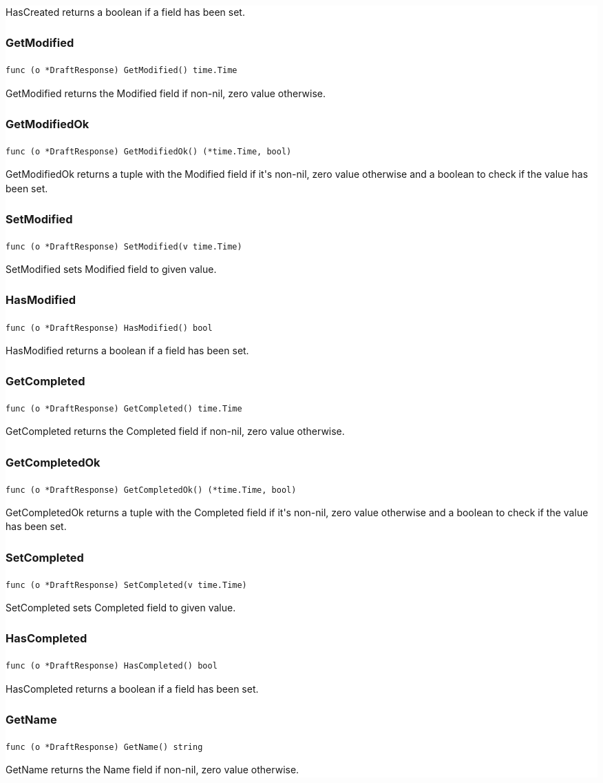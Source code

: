 HasCreated returns a boolean if a field has been set.

### GetModified

`func (o *DraftResponse) GetModified() time.Time`

GetModified returns the Modified field if non-nil, zero value otherwise.

### GetModifiedOk

`func (o *DraftResponse) GetModifiedOk() (*time.Time, bool)`

GetModifiedOk returns a tuple with the Modified field if it's non-nil, zero value otherwise
and a boolean to check if the value has been set.

### SetModified

`func (o *DraftResponse) SetModified(v time.Time)`

SetModified sets Modified field to given value.

### HasModified

`func (o *DraftResponse) HasModified() bool`

HasModified returns a boolean if a field has been set.

### GetCompleted

`func (o *DraftResponse) GetCompleted() time.Time`

GetCompleted returns the Completed field if non-nil, zero value otherwise.

### GetCompletedOk

`func (o *DraftResponse) GetCompletedOk() (*time.Time, bool)`

GetCompletedOk returns a tuple with the Completed field if it's non-nil, zero value otherwise
and a boolean to check if the value has been set.

### SetCompleted

`func (o *DraftResponse) SetCompleted(v time.Time)`

SetCompleted sets Completed field to given value.

### HasCompleted

`func (o *DraftResponse) HasCompleted() bool`

HasCompleted returns a boolean if a field has been set.

### GetName

`func (o *DraftResponse) GetName() string`

GetName returns the Name field if non-nil, zero value otherwise.
